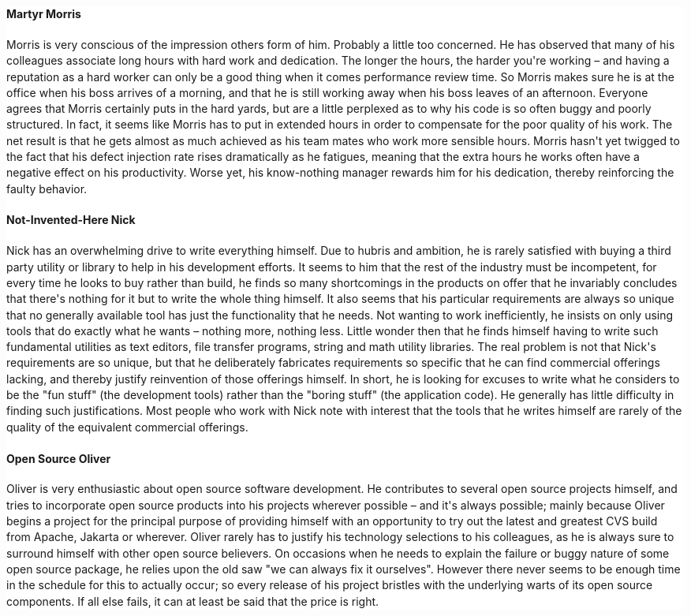 #### Martyr Morris

Morris is very conscious of the impression others form of him. Probably
a little too concerned. He has observed that many of his colleagues
associate long hours with hard work and dedication. The longer the
hours, the harder you're working – and having a reputation as a hard
worker can only be a good thing when it comes performance review time.
So Morris makes sure he is at the office when his boss arrives of a
morning, and that he is still working away when his boss leaves of an
afternoon. Everyone agrees that Morris certainly puts in the hard yards,
but are a little perplexed as to why his code is so often buggy and
poorly structured. In fact, it seems like Morris has to put in extended
hours in order to compensate for the poor quality of his work. The net
result is that he gets almost as much achieved as his team mates who
work more sensible hours. Morris hasn't yet twigged to the fact that his
defect injection rate rises dramatically as he fatigues, meaning that
the extra hours he works often have a negative effect on his
productivity. Worse yet, his know-nothing manager rewards him for his
dedication, thereby reinforcing the faulty behavior.

#### Not-Invented-Here Nick

Nick has an overwhelming drive to write everything himself. Due to
hubris and ambition, he is rarely satisfied with buying a third party
utility or library to help in his development efforts. It seems to him
that the rest of the industry must be incompetent, for every time he
looks to buy rather than build, he finds so many shortcomings in the
products on offer that he invariably concludes that there's nothing for
it but to write the whole thing himself. It also seems that his
particular requirements are always so unique that no generally available
tool has just the functionality that he needs. Not wanting to work
inefficiently, he insists on only using tools that do exactly what he
wants – nothing more, nothing less. Little wonder then that he finds
himself having to write such fundamental utilities as text editors, file
transfer programs, string and math utility libraries. The real problem
is not that Nick's requirements are so unique, but that he deliberately
fabricates requirements so specific that he can find commercial
offerings lacking, and thereby justify reinvention of those offerings
himself. In short, he is looking for excuses to write what he considers
to be the "fun stuff" (the development tools) rather than the "boring
stuff" (the application code). He generally has little difficulty in
finding such justifications. Most people who work with Nick note with
interest that the tools that he writes himself are rarely of the quality
of the equivalent commercial offerings.

#### Open Source Oliver

Oliver is very enthusiastic about open source software development. He
contributes to several open source projects himself, and tries to
incorporate open source products into his projects wherever possible –
and it's always possible; mainly because Oliver begins a project for the
principal purpose of providing himself with an opportunity to try out
the latest and greatest CVS build from Apache, Jakarta or wherever.
Oliver rarely has to justify his technology selections to his
colleagues, as he is always sure to surround himself with other open
source believers. On occasions when he needs to explain the failure or
buggy nature of some open source package, he relies upon the old saw "we
can always fix it ourselves". However there never seems to be enough
time in the schedule for this to actually occur; so every release of his
project bristles with the underlying warts of its open source
components. If all else fails, it can at least be said that the price is
right.
